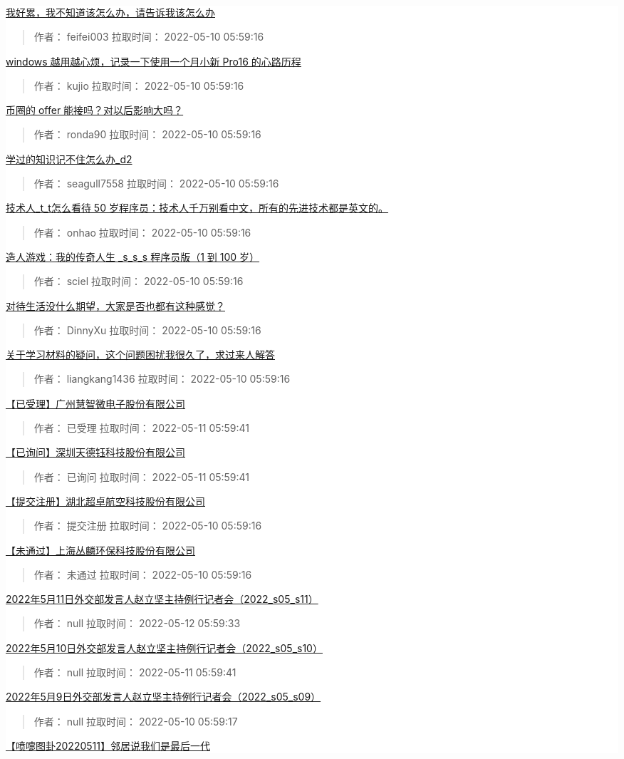  [我好累，我不知道该怎么办，请告诉我该怎么办](https://www.v2ex.com/t/851808)

> 作者： feifei003  拉取时间： 2022-05-10 05:59:16

 [windows 越用越心烦，记录一下使用一个月小新 Pro16 的心路历程](https://www.v2ex.com/t/851764)

> 作者： kujio  拉取时间： 2022-05-10 05:59:16

 [币圈的 offer 能接吗？对以后影响大吗？](https://www.v2ex.com/t/851756)

> 作者： ronda90  拉取时间： 2022-05-10 05:59:16

 [学过的知识记不住怎么办_d2](https://www.v2ex.com/t/851728)

> 作者： seagull7558  拉取时间： 2022-05-10 05:59:16

 [技术人_t_t怎么看待 50 岁程序员：技术人千万别看中文，所有的先进技术都是英文的。](https://www.v2ex.com/t/851706)

> 作者： onhao  拉取时间： 2022-05-10 05:59:16

 [造人游戏：我的传奇人生 _s_s_s 程序员版（1 到 100 岁）](https://www.v2ex.com/t/851681)

> 作者： sciel  拉取时间： 2022-05-10 05:59:16

 [对待生活没什么期望，大家是否也都有这种感觉？](https://www.v2ex.com/t/851659)

> 作者： DinnyXu  拉取时间： 2022-05-10 05:59:16

 [关于学习材料的疑问，这个问题困扰我很久了，求过来人解答](https://www.v2ex.com/t/851637)

> 作者： liangkang1436  拉取时间： 2022-05-10 05:59:16

 [【已受理】广州慧智微电子股份有限公司](http://kcb.sse.com.cn//renewal/xmxq/index.shtml?auditId=1142)

> 作者： 已受理  拉取时间： 2022-05-11 05:59:41

 [【已询问】深圳天德钰科技股份有限公司](http://kcb.sse.com.cn//renewal/xmxq/index.shtml?auditId=967)

> 作者： 已询问  拉取时间： 2022-05-11 05:59:41

 [【提交注册】湖北超卓航空科技股份有限公司](http://kcb.sse.com.cn//renewal/xmxq/index.shtml?auditId=893)

> 作者： 提交注册  拉取时间： 2022-05-10 05:59:16

 [【未通过】上海丛麟环保科技股份有限公司](http://kcb.sse.com.cn//renewal/xmxq/index.shtml?auditId=986)

> 作者： 未通过  拉取时间： 2022-05-10 05:59:16

 [2022年5月11日外交部发言人赵立坚主持例行记者会（2022_s05_s11）](https://www.mfa.gov.cn/web/wjdt_674879/fyrbt_674889/202205/t20220511_10684550.shtml)

> 作者： null  拉取时间： 2022-05-12 05:59:33

 [2022年5月10日外交部发言人赵立坚主持例行记者会（2022_s05_s10）](https://www.mfa.gov.cn/web/wjdt_674879/fyrbt_674889/202205/t20220510_10684000.shtml)

> 作者： null  拉取时间： 2022-05-11 05:59:41

 [2022年5月9日外交部发言人赵立坚主持例行记者会（2022_s05_s09）](https://www.mfa.gov.cn/web/wjdt_674879/fyrbt_674889/202205/t20220509_10683545.shtml)

> 作者： null  拉取时间： 2022-05-10 05:59:17

 [【喷嚏图卦20220511】邻居说我们是最后一代](https://www.dapenti.com/blog/more.asp?name=xilei&id=164442)
